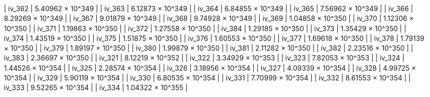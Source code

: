 | iv_362 | 5.40962 × 10^349 |
| iv_363 | 6.12873 × 10^349 |
| iv_364 | 6.84855 × 10^349 |
| iv_365 | 7.56962 × 10^349 |
| iv_366 | 8.29269 × 10^349 |
| iv_367 | 9.01879 × 10^349 |
| iv_368 | 9.74928 × 10^349 |
| iv_369 | 1.04858 × 10^350 |
| iv_370 | 1.12306 × 10^350 |
| iv_371 | 1.19863 × 10^350 |
| iv_372 | 1.27558 × 10^350 |
| iv_384 | 1.29185 × 10^350 |
| iv_373 | 1.35429 × 10^350 |
| iv_374 | 1.43519 × 10^350 |
| iv_375 | 1.51875 × 10^350 |
| iv_376 | 1.60553 × 10^350 |
| iv_377 | 1.69618 × 10^350 |
| iv_378 | 1.79139 × 10^350 |
| iv_379 | 1.89197 × 10^350 |
| iv_380 | 1.99879 × 10^350 |
| iv_381 | 2.11282 × 10^350 |
| iv_382 | 2.23516 × 10^350 |
| iv_383 | 2.36697 × 10^350 |
| iv_321 | 8.12219 × 10^352 |
| iv_322 | 3.34929 × 10^353 |
| iv_323 | 7.82053 × 10^353 |
| iv_324 | 1.44526 × 10^354 |
| iv_325 | 2.28574 × 10^354 |
| iv_326 | 3.18956 × 10^354 |
| iv_327 | 4.09339 × 10^354 |
| iv_328 | 4.99725 × 10^354 |
| iv_329 | 5.90119 × 10^354 |
| iv_330 | 6.80535 × 10^354 |
| iv_331 | 7.70999 × 10^354 |
| iv_332 | 8.61553 × 10^354 |
| iv_333 | 9.52265 × 10^354 |
| iv_334 | 1.04322 × 10^355 |